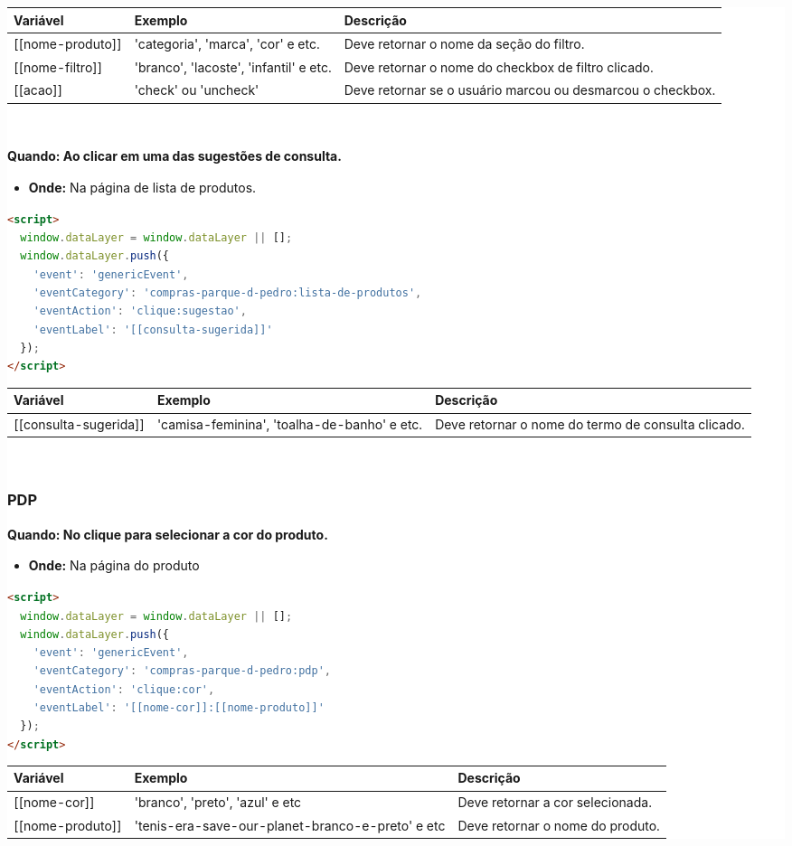 | Variável        | Exemplo                               | Descrição                         |
| :-------------- | :------------------------------------ | :-------------------------------- |
| [[nome-produto]] | 'categoria', 'marca', 'cor' e etc. | Deve retornar o nome da seção do filtro.  |
| [[nome-filtro]] | 'branco', 'lacoste', 'infantil' e etc. | Deve retornar o nome do checkbox de filtro clicado.  |
| [[acao]] | 'check' ou 'uncheck' | Deve retornar se o usuário marcou ou desmarcou o checkbox.  |


<br />

**Quando: Ao clicar em uma das sugestões de consulta.**<br />

- **Onde:** Na página de lista de produtos.
    
```html
<script>
  window.dataLayer = window.dataLayer || [];
  window.dataLayer.push({
    'event': 'genericEvent',
    'eventCategory': 'compras-parque-d-pedro:lista-de-produtos',
    'eventAction': 'clique:sugestao',
    'eventLabel': '[[consulta-sugerida]]'
  });
</script>
```

| Variável        | Exemplo                               | Descrição                         |
| :-------------- | :------------------------------------ | :-------------------------------- |
| [[consulta-sugerida]] | 'camisa-feminina', 'toalha-de-banho' e etc. | Deve retornar o nome do termo de consulta clicado.  |


<br />

### PDP

**Quando: No clique para selecionar a cor do produto.**<br />

- **Onde:** Na página do produto
    
```html
<script>
  window.dataLayer = window.dataLayer || [];
  window.dataLayer.push({
    'event': 'genericEvent',
    'eventCategory': 'compras-parque-d-pedro:pdp',
    'eventAction': 'clique:cor',
    'eventLabel': '[[nome-cor]]:[[nome-produto]]'
  });
</script>
```

| Variável        | Exemplo                               | Descrição                         |
| :-------------- | :------------------------------------ | :-------------------------------- |
| [[nome-cor]] | 'branco', 'preto', 'azul' e etc | Deve retornar a cor selecionada. |
| [[nome-produto]] | 'tenis-era-save-our-planet-branco-e-preto' e etc | Deve retornar o nome do produto. |
